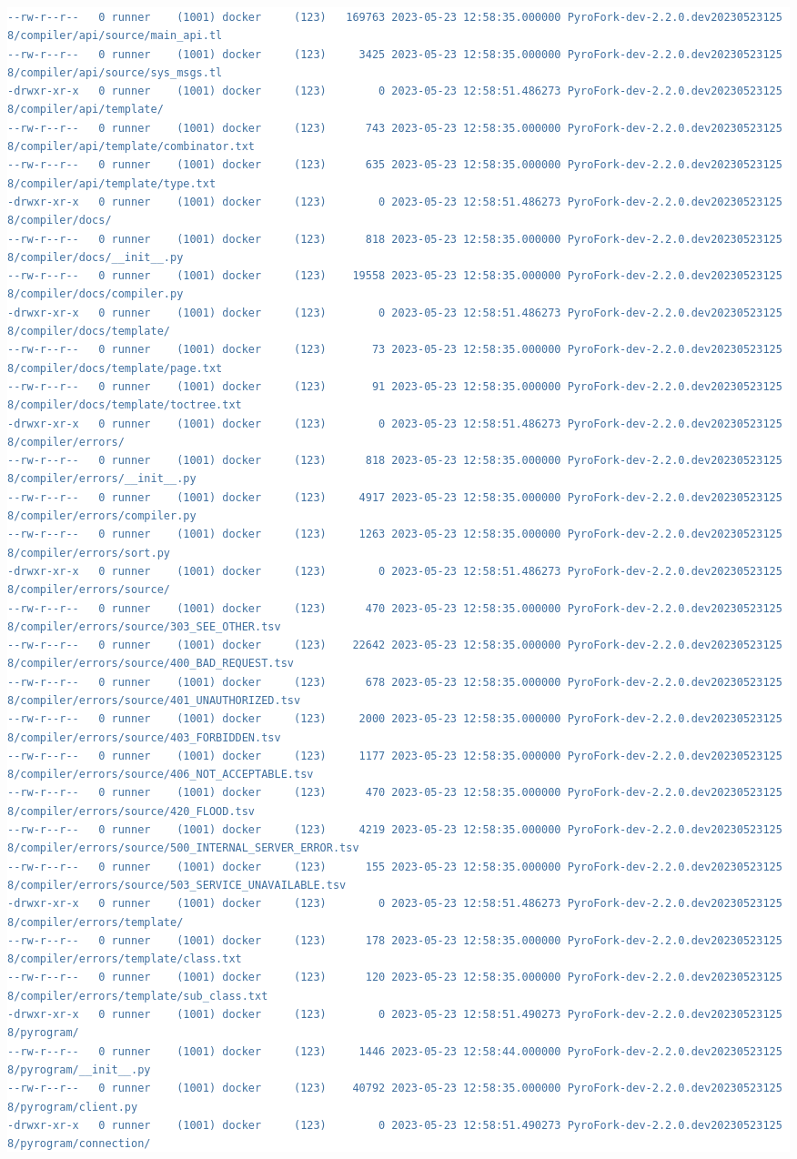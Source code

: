 ```diff
--rw-r--r--   0 runner    (1001) docker     (123)   169763 2023-05-23 12:58:35.000000 PyroFork-dev-2.2.0.dev202305231258/compiler/api/source/main_api.tl
--rw-r--r--   0 runner    (1001) docker     (123)     3425 2023-05-23 12:58:35.000000 PyroFork-dev-2.2.0.dev202305231258/compiler/api/source/sys_msgs.tl
-drwxr-xr-x   0 runner    (1001) docker     (123)        0 2023-05-23 12:58:51.486273 PyroFork-dev-2.2.0.dev202305231258/compiler/api/template/
--rw-r--r--   0 runner    (1001) docker     (123)      743 2023-05-23 12:58:35.000000 PyroFork-dev-2.2.0.dev202305231258/compiler/api/template/combinator.txt
--rw-r--r--   0 runner    (1001) docker     (123)      635 2023-05-23 12:58:35.000000 PyroFork-dev-2.2.0.dev202305231258/compiler/api/template/type.txt
-drwxr-xr-x   0 runner    (1001) docker     (123)        0 2023-05-23 12:58:51.486273 PyroFork-dev-2.2.0.dev202305231258/compiler/docs/
--rw-r--r--   0 runner    (1001) docker     (123)      818 2023-05-23 12:58:35.000000 PyroFork-dev-2.2.0.dev202305231258/compiler/docs/__init__.py
--rw-r--r--   0 runner    (1001) docker     (123)    19558 2023-05-23 12:58:35.000000 PyroFork-dev-2.2.0.dev202305231258/compiler/docs/compiler.py
-drwxr-xr-x   0 runner    (1001) docker     (123)        0 2023-05-23 12:58:51.486273 PyroFork-dev-2.2.0.dev202305231258/compiler/docs/template/
--rw-r--r--   0 runner    (1001) docker     (123)       73 2023-05-23 12:58:35.000000 PyroFork-dev-2.2.0.dev202305231258/compiler/docs/template/page.txt
--rw-r--r--   0 runner    (1001) docker     (123)       91 2023-05-23 12:58:35.000000 PyroFork-dev-2.2.0.dev202305231258/compiler/docs/template/toctree.txt
-drwxr-xr-x   0 runner    (1001) docker     (123)        0 2023-05-23 12:58:51.486273 PyroFork-dev-2.2.0.dev202305231258/compiler/errors/
--rw-r--r--   0 runner    (1001) docker     (123)      818 2023-05-23 12:58:35.000000 PyroFork-dev-2.2.0.dev202305231258/compiler/errors/__init__.py
--rw-r--r--   0 runner    (1001) docker     (123)     4917 2023-05-23 12:58:35.000000 PyroFork-dev-2.2.0.dev202305231258/compiler/errors/compiler.py
--rw-r--r--   0 runner    (1001) docker     (123)     1263 2023-05-23 12:58:35.000000 PyroFork-dev-2.2.0.dev202305231258/compiler/errors/sort.py
-drwxr-xr-x   0 runner    (1001) docker     (123)        0 2023-05-23 12:58:51.486273 PyroFork-dev-2.2.0.dev202305231258/compiler/errors/source/
--rw-r--r--   0 runner    (1001) docker     (123)      470 2023-05-23 12:58:35.000000 PyroFork-dev-2.2.0.dev202305231258/compiler/errors/source/303_SEE_OTHER.tsv
--rw-r--r--   0 runner    (1001) docker     (123)    22642 2023-05-23 12:58:35.000000 PyroFork-dev-2.2.0.dev202305231258/compiler/errors/source/400_BAD_REQUEST.tsv
--rw-r--r--   0 runner    (1001) docker     (123)      678 2023-05-23 12:58:35.000000 PyroFork-dev-2.2.0.dev202305231258/compiler/errors/source/401_UNAUTHORIZED.tsv
--rw-r--r--   0 runner    (1001) docker     (123)     2000 2023-05-23 12:58:35.000000 PyroFork-dev-2.2.0.dev202305231258/compiler/errors/source/403_FORBIDDEN.tsv
--rw-r--r--   0 runner    (1001) docker     (123)     1177 2023-05-23 12:58:35.000000 PyroFork-dev-2.2.0.dev202305231258/compiler/errors/source/406_NOT_ACCEPTABLE.tsv
--rw-r--r--   0 runner    (1001) docker     (123)      470 2023-05-23 12:58:35.000000 PyroFork-dev-2.2.0.dev202305231258/compiler/errors/source/420_FLOOD.tsv
--rw-r--r--   0 runner    (1001) docker     (123)     4219 2023-05-23 12:58:35.000000 PyroFork-dev-2.2.0.dev202305231258/compiler/errors/source/500_INTERNAL_SERVER_ERROR.tsv
--rw-r--r--   0 runner    (1001) docker     (123)      155 2023-05-23 12:58:35.000000 PyroFork-dev-2.2.0.dev202305231258/compiler/errors/source/503_SERVICE_UNAVAILABLE.tsv
-drwxr-xr-x   0 runner    (1001) docker     (123)        0 2023-05-23 12:58:51.486273 PyroFork-dev-2.2.0.dev202305231258/compiler/errors/template/
--rw-r--r--   0 runner    (1001) docker     (123)      178 2023-05-23 12:58:35.000000 PyroFork-dev-2.2.0.dev202305231258/compiler/errors/template/class.txt
--rw-r--r--   0 runner    (1001) docker     (123)      120 2023-05-23 12:58:35.000000 PyroFork-dev-2.2.0.dev202305231258/compiler/errors/template/sub_class.txt
-drwxr-xr-x   0 runner    (1001) docker     (123)        0 2023-05-23 12:58:51.490273 PyroFork-dev-2.2.0.dev202305231258/pyrogram/
--rw-r--r--   0 runner    (1001) docker     (123)     1446 2023-05-23 12:58:44.000000 PyroFork-dev-2.2.0.dev202305231258/pyrogram/__init__.py
--rw-r--r--   0 runner    (1001) docker     (123)    40792 2023-05-23 12:58:35.000000 PyroFork-dev-2.2.0.dev202305231258/pyrogram/client.py
-drwxr-xr-x   0 runner    (1001) docker     (123)        0 2023-05-23 12:58:51.490273 PyroFork-dev-2.2.0.dev202305231258/pyrogram/connection/
```